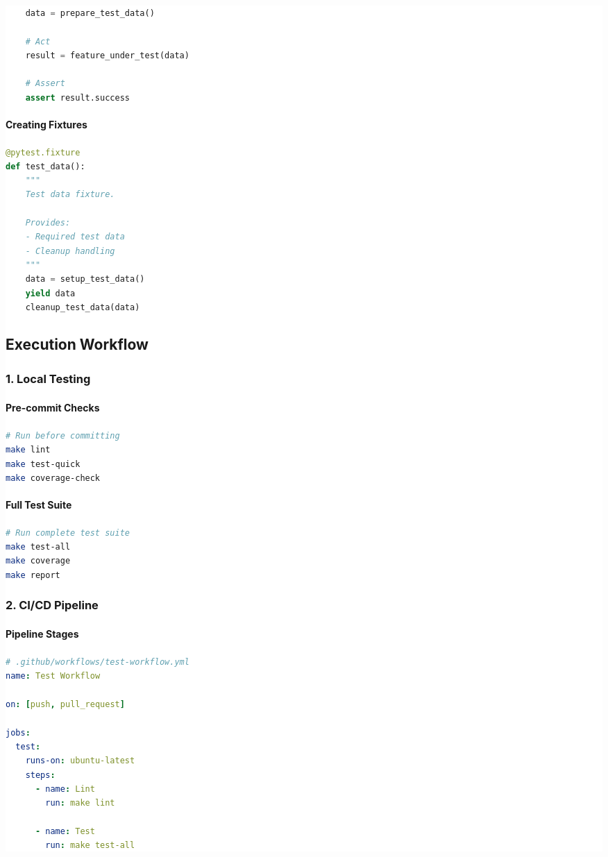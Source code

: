 ```python
    data = prepare_test_data()
    
    # Act
    result = feature_under_test(data)
    
    # Assert
    assert result.success
```

#### Creating Fixtures
```python
@pytest.fixture
def test_data():
    """
    Test data fixture.
    
    Provides:
    - Required test data
    - Cleanup handling
    """
    data = setup_test_data()
    yield data
    cleanup_test_data(data)
```

## Execution Workflow

### 1. Local Testing

#### Pre-commit Checks
```bash
# Run before committing
make lint
make test-quick
make coverage-check
```

#### Full Test Suite
```bash
# Run complete test suite
make test-all
make coverage
make report
```

### 2. CI/CD Pipeline

#### Pipeline Stages
```yaml
# .github/workflows/test-workflow.yml
name: Test Workflow

on: [push, pull_request]

jobs:
  test:
    runs-on: ubuntu-latest
    steps:
      - name: Lint
        run: make lint
      
      - name: Test
        run: make test-all
```